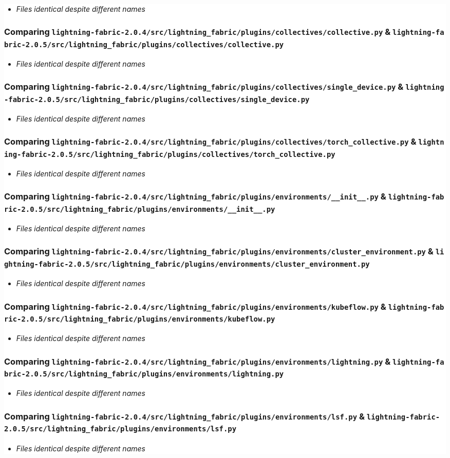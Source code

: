  * *Files identical despite different names*

### Comparing `lightning-fabric-2.0.4/src/lightning_fabric/plugins/collectives/collective.py` & `lightning-fabric-2.0.5/src/lightning_fabric/plugins/collectives/collective.py`

 * *Files identical despite different names*

### Comparing `lightning-fabric-2.0.4/src/lightning_fabric/plugins/collectives/single_device.py` & `lightning-fabric-2.0.5/src/lightning_fabric/plugins/collectives/single_device.py`

 * *Files identical despite different names*

### Comparing `lightning-fabric-2.0.4/src/lightning_fabric/plugins/collectives/torch_collective.py` & `lightning-fabric-2.0.5/src/lightning_fabric/plugins/collectives/torch_collective.py`

 * *Files identical despite different names*

### Comparing `lightning-fabric-2.0.4/src/lightning_fabric/plugins/environments/__init__.py` & `lightning-fabric-2.0.5/src/lightning_fabric/plugins/environments/__init__.py`

 * *Files identical despite different names*

### Comparing `lightning-fabric-2.0.4/src/lightning_fabric/plugins/environments/cluster_environment.py` & `lightning-fabric-2.0.5/src/lightning_fabric/plugins/environments/cluster_environment.py`

 * *Files identical despite different names*

### Comparing `lightning-fabric-2.0.4/src/lightning_fabric/plugins/environments/kubeflow.py` & `lightning-fabric-2.0.5/src/lightning_fabric/plugins/environments/kubeflow.py`

 * *Files identical despite different names*

### Comparing `lightning-fabric-2.0.4/src/lightning_fabric/plugins/environments/lightning.py` & `lightning-fabric-2.0.5/src/lightning_fabric/plugins/environments/lightning.py`

 * *Files identical despite different names*

### Comparing `lightning-fabric-2.0.4/src/lightning_fabric/plugins/environments/lsf.py` & `lightning-fabric-2.0.5/src/lightning_fabric/plugins/environments/lsf.py`

 * *Files identical despite different names*
